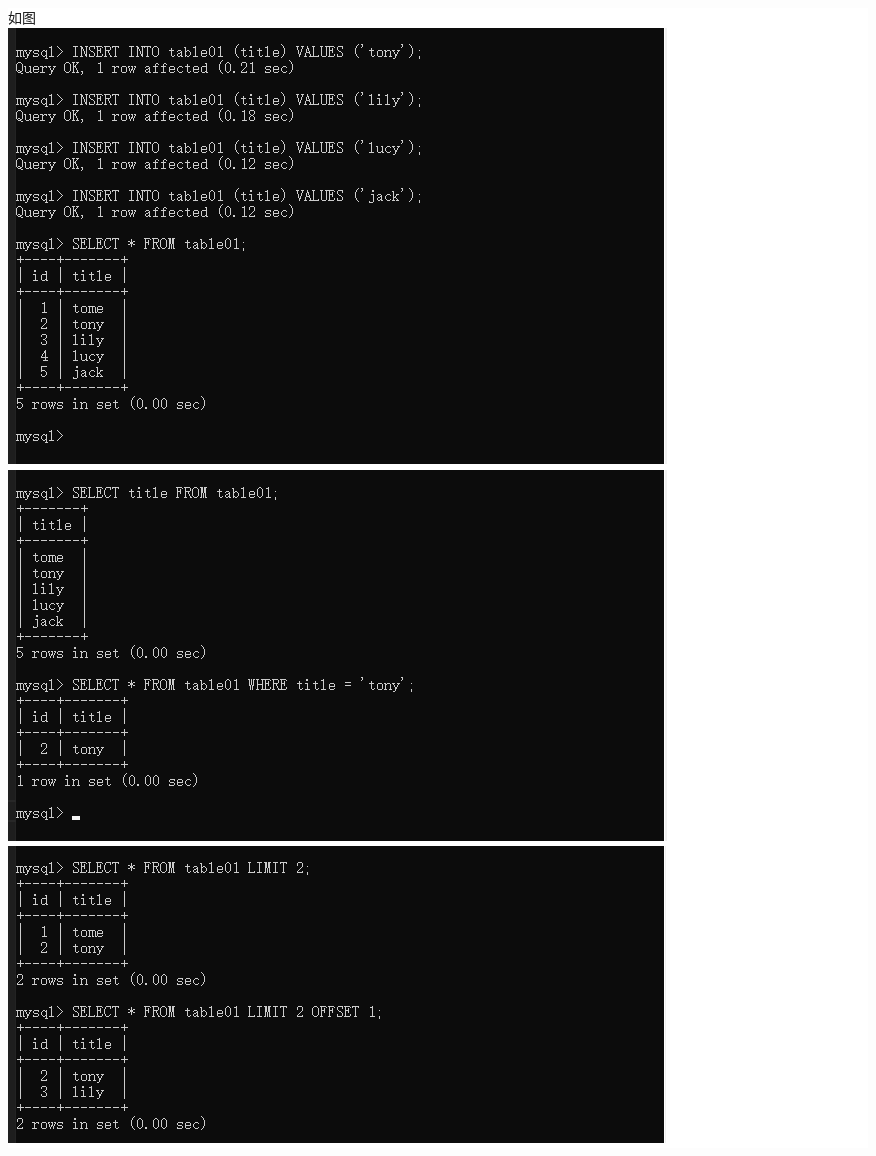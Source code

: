 如图<br/>
![查询数据](https://raw.githubusercontent.com/spiritGo/CDN/master/src/mysql/images/select1.png) <br/>
![查询数据](https://raw.githubusercontent.com/spiritGo/CDN/master/src/mysql/images/select2.png) <br/>
![查询数据](https://raw.githubusercontent.com/spiritGo/CDN/master/src/mysql/images/select3.png)
